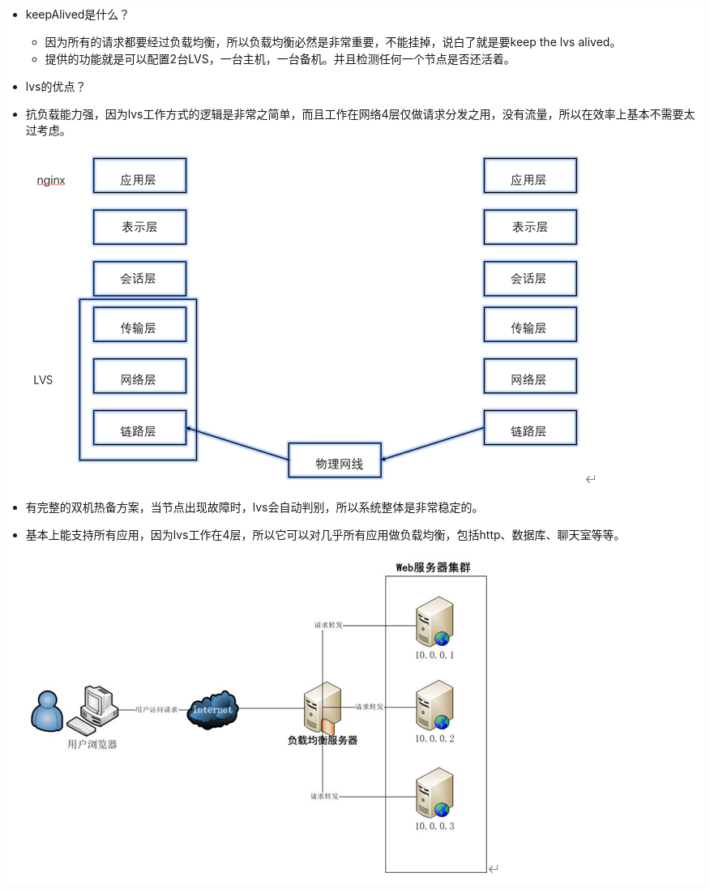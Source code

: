 
+ keepAlived是什么？

  + 因为所有的请求都要经过负载均衡，所以负载均衡必然是非常重要，不能挂掉，说白了就是要keep the lvs alived。
  + 提供的功能就是可以配置2台LVS，一台主机，一台备机。并且检测任何一个节点是否还活着。

+  lvs的优点？

  + 抗负载能力强，因为lvs工作方式的逻辑是非常之简单，而且工作在网络4层仅做请求分发之用，没有流量，所以在效率上基本不需要太过考虑。

    ![1587864795631](asserts/1587864795631.png)

  + 有完整的双机热备方案，当节点出现故障时，lvs会自动判别，所以系统整体是非常稳定的。

  + 基本上能支持所有应用，因为lvs工作在4层，所以它可以对几乎所有应用做负载均衡，包括http、数据库、聊天室等等。

    ![1587864826238](asserts/1587864826238.png)
